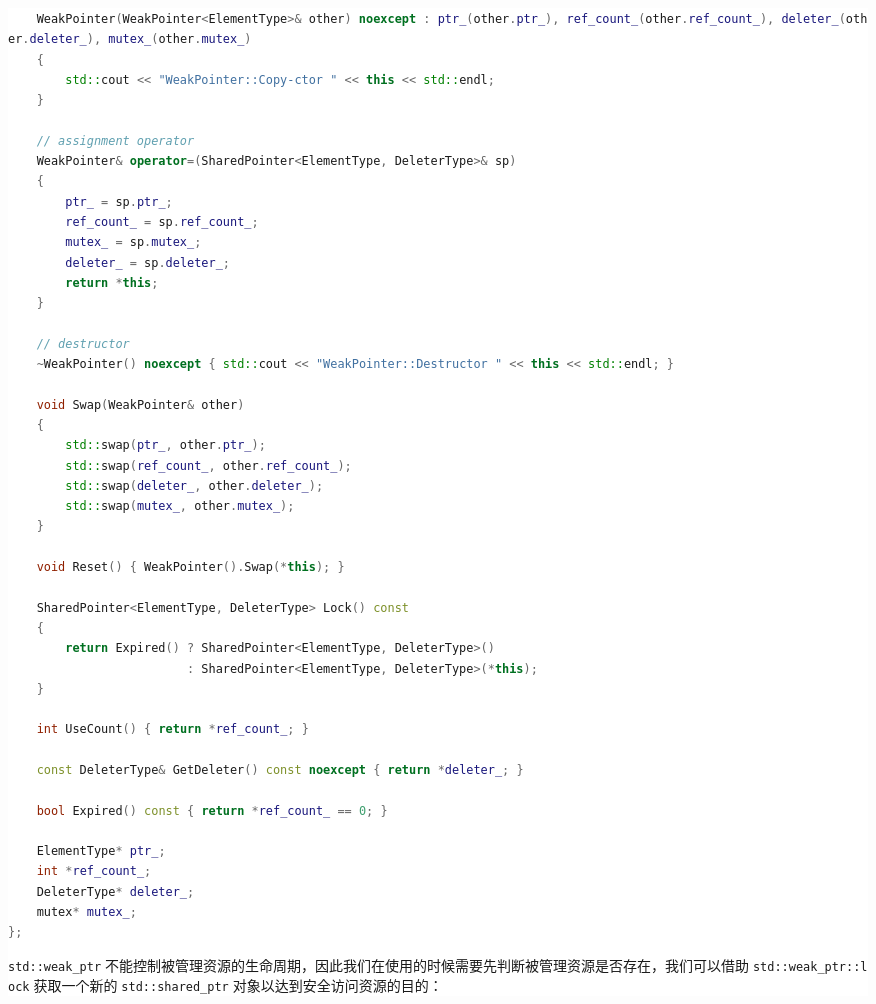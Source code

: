 ```cpp
    WeakPointer(WeakPointer<ElementType>& other) noexcept : ptr_(other.ptr_), ref_count_(other.ref_count_), deleter_(other.deleter_), mutex_(other.mutex_)
    {
        std::cout << "WeakPointer::Copy-ctor " << this << std::endl;
    }

    // assignment operator
    WeakPointer& operator=(SharedPointer<ElementType, DeleterType>& sp)
    {
        ptr_ = sp.ptr_;
        ref_count_ = sp.ref_count_;
        mutex_ = sp.mutex_;
        deleter_ = sp.deleter_;
        return *this;
    }

    // destructor
    ~WeakPointer() noexcept { std::cout << "WeakPointer::Destructor " << this << std::endl; }

    void Swap(WeakPointer& other)
    {
        std::swap(ptr_, other.ptr_);
        std::swap(ref_count_, other.ref_count_);
        std::swap(deleter_, other.deleter_);
        std::swap(mutex_, other.mutex_);
    }

    void Reset() { WeakPointer().Swap(*this); }

    SharedPointer<ElementType, DeleterType> Lock() const
    {
        return Expired() ? SharedPointer<ElementType, DeleterType>()
                         : SharedPointer<ElementType, DeleterType>(*this);
    }

    int UseCount() { return *ref_count_; }

    const DeleterType& GetDeleter() const noexcept { return *deleter_; }

    bool Expired() const { return *ref_count_ == 0; }

    ElementType* ptr_;
    int *ref_count_;
    DeleterType* deleter_;
	mutex* mutex_;
};
```

`std::weak_ptr` 不能控制被管理资源的生命周期，因此我们在使用的时候需要先判断被管理资源是否存在，我们可以借助 `std::weak_ptr::lock` 获取一个新的 `std::shared_ptr` 对象以达到安全访问资源的目的：
